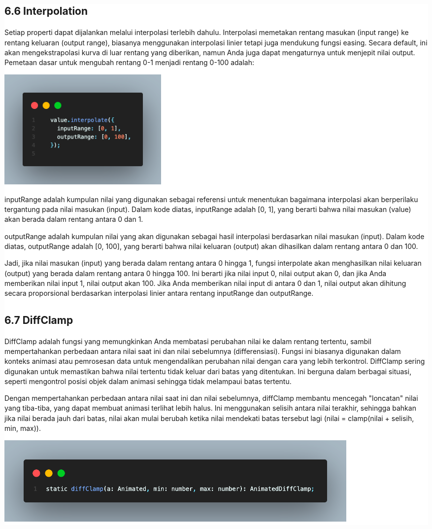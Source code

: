 ## 6.6 Interpolation

Setiap properti dapat dijalankan melalui interpolasi terlebih dahulu. Interpolasi memetakan rentang masukan (input range) ke rentang keluaran (output range), biasanya menggunakan interpolasi linier tetapi juga mendukung fungsi easing. Secara default, ini akan mengekstrapolasi kurva di luar rentang yang diberikan, namun Anda juga dapat mengaturnya untuk menjepit nilai output. Pemetaan dasar untuk mengubah rentang 0-1 menjadi rentang 0-100 adalah:

![Alt text](./bab6_image/image_1.png)

inputRange adalah kumpulan nilai yang digunakan sebagai referensi untuk menentukan bagaimana interpolasi akan berperilaku tergantung pada nilai masukan (input). Dalam kode diatas, inputRange adalah [0, 1], yang berarti bahwa nilai masukan (value) akan berada dalam rentang antara 0 dan 1.

outputRange adalah kumpulan nilai yang akan digunakan sebagai hasil interpolasi berdasarkan nilai masukan (input). Dalam kode diatas, outputRange adalah [0, 100], yang berarti bahwa nilai keluaran (output) akan dihasilkan dalam rentang antara 0 dan 100.

Jadi, jika nilai masukan (input) yang berada dalam rentang antara 0 hingga 1, fungsi interpolate akan menghasilkan nilai keluaran (output) yang berada dalam rentang antara 0 hingga 100. Ini berarti jika nilai input 0, nilai output akan 0, dan jika Anda memberikan nilai input 1, nilai output akan 100. Jika Anda memberikan nilai input di antara 0 dan 1, nilai output akan dihitung secara proporsional berdasarkan interpolasi linier antara rentang inputRange dan outputRange.

## 6.7 DiffClamp

DiffClamp adalah fungsi yang memungkinkan Anda membatasi perubahan nilai ke dalam rentang tertentu, sambil mempertahankan perbedaan antara nilai saat ini dan nilai sebelumnya (differensiasi). Fungsi ini biasanya digunakan dalam konteks animasi atau pemrosesan data untuk mengendalikan perubahan nilai dengan cara yang lebih terkontrol. DiffClamp sering digunakan untuk memastikan bahwa nilai tertentu tidak keluar dari batas yang ditentukan. Ini berguna dalam berbagai situasi, seperti mengontrol posisi objek dalam animasi sehingga tidak melampaui batas tertentu.

Dengan mempertahankan perbedaan antara nilai saat ini dan nilai sebelumnya, diffClamp membantu mencegah "loncatan" nilai yang tiba-tiba, yang dapat membuat animasi terlihat lebih halus. Ini menggunakan selisih antara nilai terakhir, sehingga bahkan jika nilai berada jauh dari batas, nilai akan mulai berubah ketika nilai mendekati batas tersebut lagi (nilai = clamp(nilai + selisih, min, max)).

![Alt text](./bab6_image/image_2.png)
